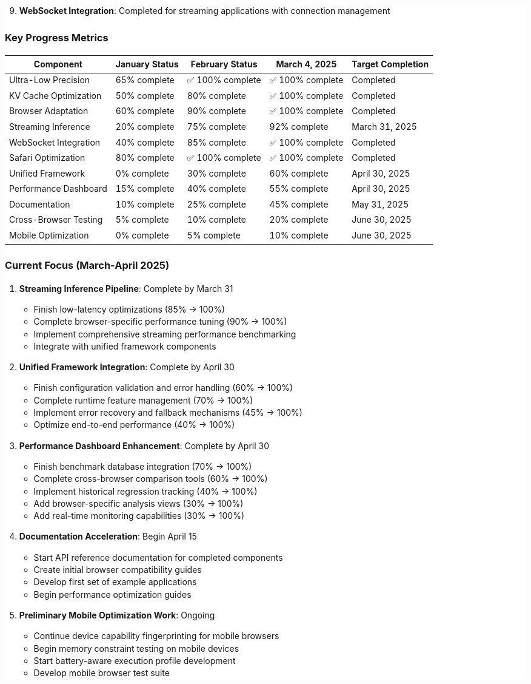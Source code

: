 9. **WebSocket Integration**: Completed for streaming applications with connection management

### Key Progress Metrics

| Component | January Status | February Status | March 4, 2025 | Target Completion |
|-----------|----------------|----------------|--------------|------------------|
| Ultra-Low Precision | 65% complete | ✅ 100% complete | ✅ 100% complete | Completed |
| KV Cache Optimization | 50% complete | 80% complete | ✅ 100% complete | Completed |
| Browser Adaptation | 60% complete | 90% complete | ✅ 100% complete | Completed |
| Streaming Inference | 20% complete | 75% complete | 92% complete | March 31, 2025 |
| WebSocket Integration | 40% complete | 85% complete | ✅ 100% complete | Completed |
| Safari Optimization | 80% complete | ✅ 100% complete | ✅ 100% complete | Completed |
| Unified Framework | 0% complete | 30% complete | 60% complete | April 30, 2025 |
| Performance Dashboard | 15% complete | 40% complete | 55% complete | April 30, 2025 |
| Documentation | 10% complete | 25% complete | 45% complete | May 31, 2025 |
| Cross-Browser Testing | 5% complete | 10% complete | 20% complete | June 30, 2025 |
| Mobile Optimization | 0% complete | 5% complete | 10% complete | June 30, 2025 |

### Current Focus (March-April 2025)

1. **Streaming Inference Pipeline**: Complete by March 31
   - Finish low-latency optimizations (85% → 100%)
   - Complete browser-specific performance tuning (90% → 100%)
   - Implement comprehensive streaming performance benchmarking
   - Integrate with unified framework components

2. **Unified Framework Integration**: Complete by April 30
   - Finish configuration validation and error handling (60% → 100%)
   - Complete runtime feature management (70% → 100%)
   - Implement error recovery and fallback mechanisms (45% → 100%)
   - Optimize end-to-end performance (40% → 100%)

3. **Performance Dashboard Enhancement**: Complete by April 30
   - Finish benchmark database integration (70% → 100%)
   - Complete cross-browser comparison tools (60% → 100%)
   - Implement historical regression tracking (40% → 100%)
   - Add browser-specific analysis views (30% → 100%)
   - Add real-time monitoring capabilities (30% → 100%)

4. **Documentation Acceleration**: Begin April 15
   - Start API reference documentation for completed components
   - Create initial browser compatibility guides
   - Develop first set of example applications
   - Begin performance optimization guides

5. **Preliminary Mobile Optimization Work**: Ongoing
   - Continue device capability fingerprinting for mobile browsers
   - Begin memory constraint testing on mobile devices
   - Start battery-aware execution profile development
   - Develop mobile browser test suite
